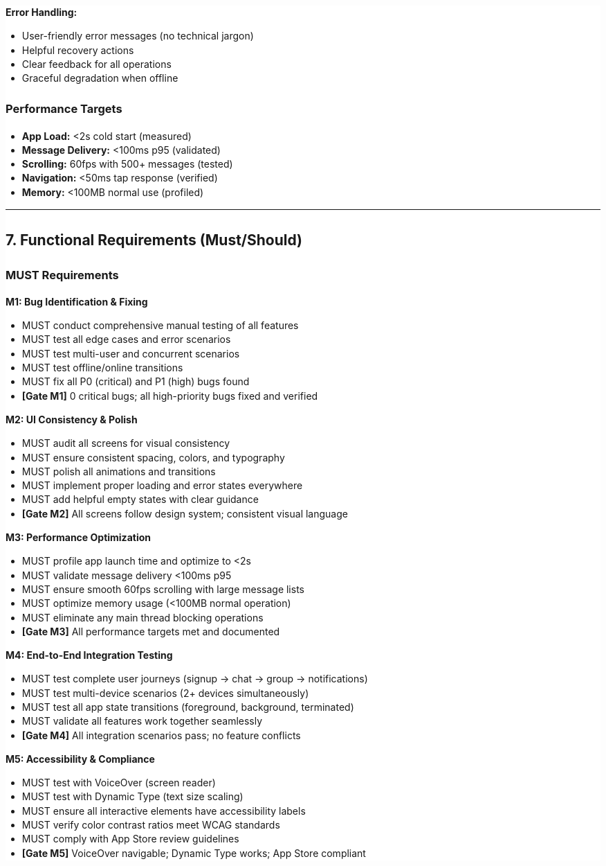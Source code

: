 **Error Handling:**
- User-friendly error messages (no technical jargon)
- Helpful recovery actions
- Clear feedback for all operations
- Graceful degradation when offline

### Performance Targets

- **App Load:** <2s cold start (measured)
- **Message Delivery:** <100ms p95 (validated)
- **Scrolling:** 60fps with 500+ messages (tested)
- **Navigation:** <50ms tap response (verified)
- **Memory:** <100MB normal use (profiled)

---

## 7. Functional Requirements (Must/Should)

### MUST Requirements

**M1: Bug Identification & Fixing**
- MUST conduct comprehensive manual testing of all features
- MUST test all edge cases and error scenarios
- MUST test multi-user and concurrent scenarios
- MUST test offline/online transitions
- MUST fix all P0 (critical) and P1 (high) bugs found
- **[Gate M1]** 0 critical bugs; all high-priority bugs fixed and verified

**M2: UI Consistency & Polish**
- MUST audit all screens for visual consistency
- MUST ensure consistent spacing, colors, and typography
- MUST polish all animations and transitions
- MUST implement proper loading and error states everywhere
- MUST add helpful empty states with clear guidance
- **[Gate M2]** All screens follow design system; consistent visual language

**M3: Performance Optimization**
- MUST profile app launch time and optimize to <2s
- MUST validate message delivery <100ms p95
- MUST ensure smooth 60fps scrolling with large message lists
- MUST optimize memory usage (<100MB normal operation)
- MUST eliminate any main thread blocking operations
- **[Gate M3]** All performance targets met and documented

**M4: End-to-End Integration Testing**
- MUST test complete user journeys (signup → chat → group → notifications)
- MUST test multi-device scenarios (2+ devices simultaneously)
- MUST test all app state transitions (foreground, background, terminated)
- MUST validate all features work together seamlessly
- **[Gate M4]** All integration scenarios pass; no feature conflicts

**M5: Accessibility & Compliance**
- MUST test with VoiceOver (screen reader)
- MUST test with Dynamic Type (text size scaling)
- MUST ensure all interactive elements have accessibility labels
- MUST verify color contrast ratios meet WCAG standards
- MUST comply with App Store review guidelines
- **[Gate M5]** VoiceOver navigable; Dynamic Type works; App Store compliant
